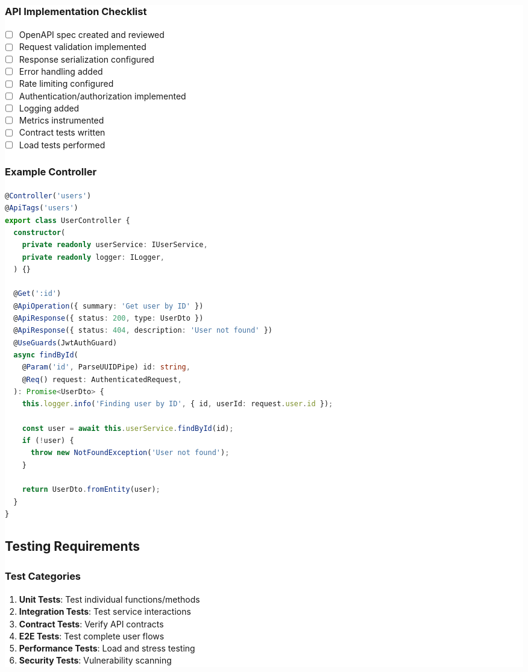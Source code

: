 ### API Implementation Checklist

- [ ] OpenAPI spec created and reviewed
- [ ] Request validation implemented
- [ ] Response serialization configured
- [ ] Error handling added
- [ ] Rate limiting configured
- [ ] Authentication/authorization implemented
- [ ] Logging added
- [ ] Metrics instrumented
- [ ] Contract tests written
- [ ] Load tests performed

### Example Controller

```typescript
@Controller('users')
@ApiTags('users')
export class UserController {
  constructor(
    private readonly userService: IUserService,
    private readonly logger: ILogger,
  ) {}

  @Get(':id')
  @ApiOperation({ summary: 'Get user by ID' })
  @ApiResponse({ status: 200, type: UserDto })
  @ApiResponse({ status: 404, description: 'User not found' })
  @UseGuards(JwtAuthGuard)
  async findById(
    @Param('id', ParseUUIDPipe) id: string,
    @Req() request: AuthenticatedRequest,
  ): Promise<UserDto> {
    this.logger.info('Finding user by ID', { id, userId: request.user.id });
    
    const user = await this.userService.findById(id);
    if (!user) {
      throw new NotFoundException('User not found');
    }
    
    return UserDto.fromEntity(user);
  }
}
```

## Testing Requirements

### Test Categories

1. **Unit Tests**: Test individual functions/methods
2. **Integration Tests**: Test service interactions
3. **Contract Tests**: Verify API contracts
4. **E2E Tests**: Test complete user flows
5. **Performance Tests**: Load and stress testing
6. **Security Tests**: Vulnerability scanning
